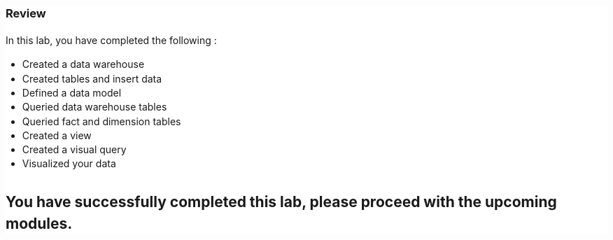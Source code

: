 ### Review
 In this lab, you have completed the following :
- Created a data warehouse
- Created tables and insert data
- Defined a data model
- Queried data warehouse tables
- Queried fact and dimension tables
- Created a view
- Created a visual query
- Visualized your data

## You have successfully completed this lab, please proceed with the upcoming modules.